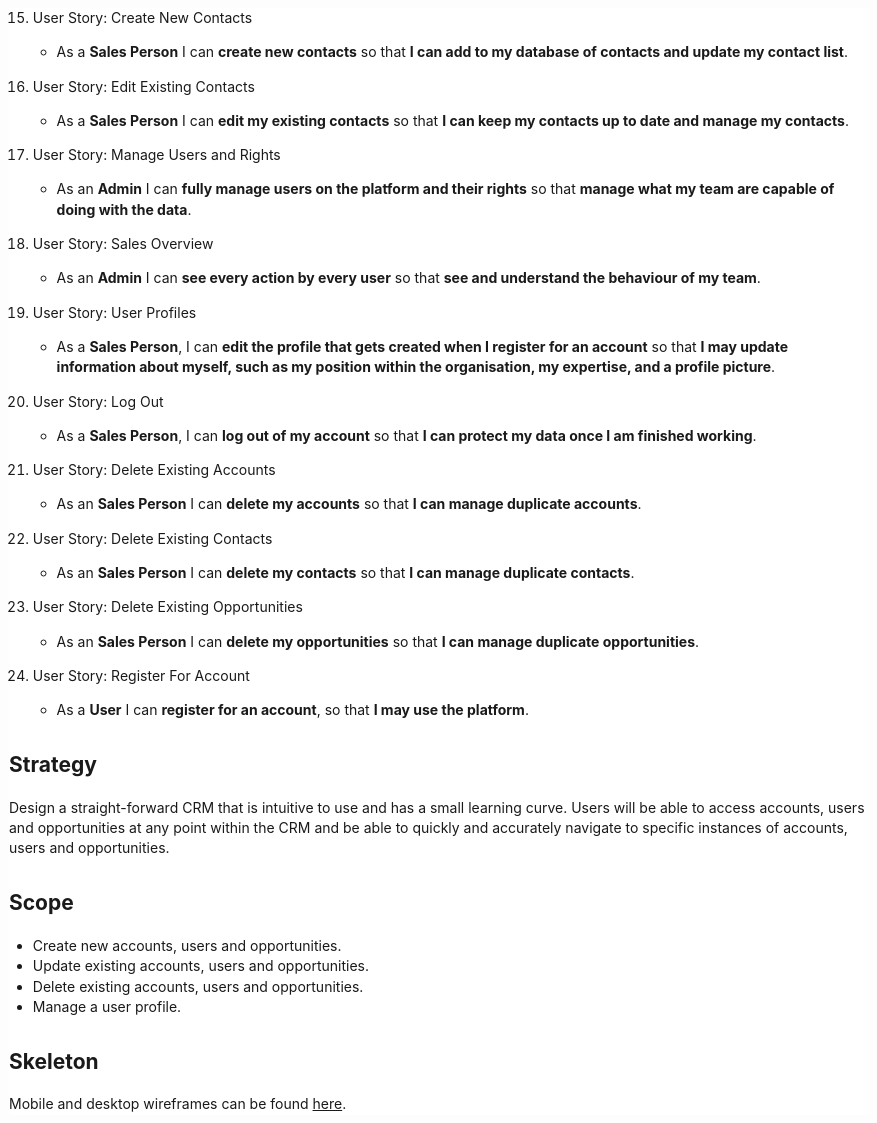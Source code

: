 15. User Story: Create New Contacts
    - As a **Sales Person** I can **create new contacts** so that **I can add to my database of contacts and update my contact list**.

16. User Story: Edit Existing Contacts
    - As a **Sales Person** I can **edit my existing contacts** so that **I can keep my contacts up to date and manage my contacts**.

17. User Story: Manage Users and Rights
    - As an **Admin** I can **fully manage users on the platform and their rights** so that **manage what my team are capable of doing with the data**.

18. User Story: Sales Overview
    - As an **Admin** I can **see every action by every user** so that **see and understand the behaviour of my team**.

19. User Story: User Profiles
    - As a **Sales Person**, I can **edit the profile that gets created when I register for an account** so that **I may update information about myself, such as my position within the organisation, my expertise, and a profile picture**.

20. User Story: Log Out
    - As a **Sales Person**, I can **log out of my account** so that **I can protect my data once I am finished working**.

21. User Story: Delete Existing Accounts
    - As an **Sales Person** I can **delete my accounts** so that **I can manage duplicate accounts**.

22. User Story: Delete Existing Contacts
    - As an **Sales Person** I can **delete my contacts** so that **I can manage duplicate contacts**.

23. User Story: Delete Existing Opportunities
    - As an **Sales Person** I can **delete my opportunities** so that **I can manage duplicate opportunities**.

24. User Story: Register For Account
    - As a **User** I can **register for an account**, so that **I may use the platform**.


## Strategy

Design a straight-forward CRM that is intuitive to use and has a small learning curve. Users will be able to access accounts, users and opportunities at any point within the CRM and be able to quickly and accurately navigate to specific instances of accounts, users and opportunities.

## Scope

- Create new accounts, users and opportunities. 
- Update existing accounts, users and opportunities. 
- Delete existing accounts, users and opportunities. 
- Manage a user profile.

## Skeleton

Mobile and desktop wireframes can be found [here](assets\wireframes).
